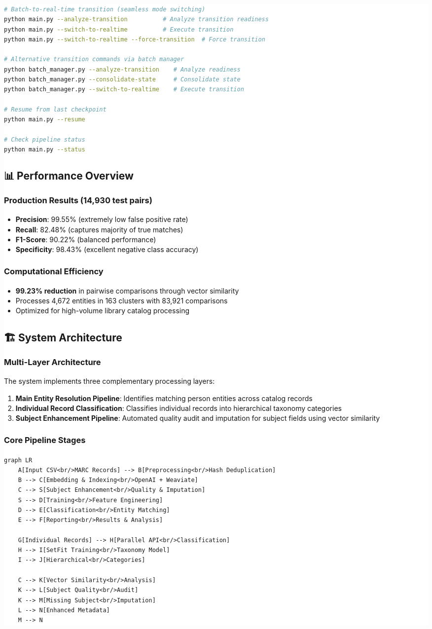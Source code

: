```bash
# Batch-to-real-time transition (seamless mode switching)
python main.py --analyze-transition          # Analyze transition readiness
python main.py --switch-to-realtime          # Execute transition
python main.py --switch-to-realtime --force-transition  # Force transition

# Alternative transition commands via batch manager
python batch_manager.py --analyze-transition    # Analyze readiness
python batch_manager.py --consolidate-state     # Consolidate state
python batch_manager.py --switch-to-realtime    # Execute transition

# Resume from last checkpoint
python main.py --resume

# Check pipeline status
python main.py --status
```

## 📊 Performance Overview

### Production Results (14,930 test pairs)
- **Precision**: 99.55% (extremely low false positive rate)
- **Recall**: 82.48% (captures majority of true matches)
- **F1-Score**: 90.22% (balanced performance)
- **Specificity**: 98.43% (excellent negative class accuracy)

### Computational Efficiency
- **99.23% reduction** in pairwise comparisons through vector similarity
- Processes 4,672 entities in 163 clusters with 83,921 comparisons
- Optimized for high-volume library catalog processing

## 🏗️ System Architecture

### Multi-Layer Architecture

The system implements three complementary processing layers:

1. **Main Entity Resolution Pipeline**: Identifies matching person entities across catalog records
2. **Individual Record Classification**: Classifies individual records into hierarchical taxonomy categories
3. **Subject Enhancement Pipeline**: Automated quality audit and imputation for subject fields using vector similarity

### Core Pipeline Stages

```mermaid
graph LR
    A[Input CSV<br/>MARC Records] --> B[Preprocessing<br/>Hash Deduplication]
    B --> C[Embedding & Indexing<br/>OpenAI + Weaviate]
    C --> S[Subject Enhancement<br/>Quality & Imputation]
    S --> D[Training<br/>Feature Engineering]
    D --> E[Classification<br/>Entity Matching]
    E --> F[Reporting<br/>Results & Analysis]
    
    G[Individual Records] --> H[Parallel API<br/>Classification]
    H --> I[SetFit Training<br/>Taxonomy Model]
    I --> J[Hierarchical<br/>Categories]
    
    C --> K[Vector Similarity<br/>Analysis]
    K --> L[Subject Quality<br/>Audit]
    K --> M[Missing Subject<br/>Imputation]
    L --> N[Enhanced Metadata]
    M --> N
```